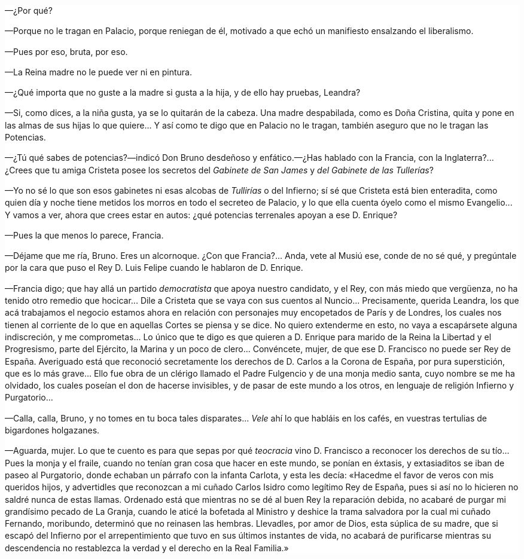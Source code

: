 —¿Por qué?

—Porque no le tragan en Palacio, porque reniegan de él, motivado a que echó un
manifiesto ensalzando el liberalismo.

—Pues por eso, bruta, por eso.

—La Reina madre no le puede ver ni en pintura.

—¿Qué importa que no guste a la madre si gusta a la hija, y de ello hay
pruebas, Leandra?

—Si, como dices, a la niña gusta, ya se lo quitarán de la cabeza. Una madre
despabilada, como es Doña Cristina, quita y pone en las almas de sus hijas lo
que quiere... Y así como te digo que en Palacio no le tragan, también aseguro
que no le tragan las Potencias.

—¿Tú qué sabes de potencias?—indicó Don Bruno desdeñoso y enfático.—¿Has
hablado con la Francia, con la Inglaterra?... ¿Crees que tu amiga Cristeta
posee los secretos del *Gabinete de San James* y *del Gabinete de las
Tullerías*?

—Yo no sé lo que son esos gabinetes ni esas alcobas de *Tullirías* o del
Infierno; sí sé que Cristeta está bien enteradita, como quien día y noche tiene
metidos los morros en todo el secreteo de Palacio, y lo que ella cuenta óyelo
como el mismo Evangelio... Y vamos a ver, ahora que crees estar en autos: ¿qué
potencias terrenales apoyan a ese D. Enrique?

—Pues la que menos lo parece, Francia.

—Déjame que me ría, Bruno. Eres un alcornoque. ¿Con que Francia?... Anda, vete
al Musiú ese, conde de no sé qué, y pregúntale por la cara que puso el Rey D.
Luis Felipe cuando le hablaron de D. Enrique.

—Francia digo; que hay allá un partido *democratista* que apoya nuestro
candidato, y el Rey, con más miedo que vergüenza, no ha tenido otro remedio que
hocicar... Dile a Cristeta que se vaya con sus cuentos al Nuncio...
Precisamente, querida Leandra, los que acá trabajamos el negocio estamos ahora
en relación con personajes muy encopetados de París y de Londres, los cuales
nos tienen al corriente de lo que en aquellas Cortes se piensa y se dice. No
quiero extenderme en esto, no vaya a escapársete alguna indiscreción, y me
comprometas... Lo único que te digo es que quieren a D. Enrique para marido de
la Reina la Libertad y el Progresismo, parte del Ejército, la Marina y un poco
de clero... Convéncete, mujer, de que ese D. Francisco no puede ser Rey de
España. Averiguado está que reconoció secretamente los derechos de D. Carlos
a la Corona de España, por pura superstición, que es lo más grave... Ello fue
obra de un clérigo llamado el Padre Fulgencio y de una monja medio santa, cuyo
nombre se me ha olvidado, los cuales poseían el don de hacerse invisibles, y de
pasar de este mundo a los otros, en lenguaje de religión Infierno
y Purgatorio...

—Calla, calla, Bruno, y no tomes en tu boca tales disparates... *Vele* ahí lo
que habláis en los cafés, en vuestras tertulias de bigardones holgazanes.

—Aguarda, mujer. Lo que te cuento es para que sepas por qué *teocracia* vino D.
Francisco a reconocer los derechos de su tío... Pues la monja y el fraile,
cuando no tenían gran cosa que hacer en este mundo, se ponían en éxtasis,
y extasiaditos se iban de paseo al Purgatorio, donde echaban un párrafo con la
infanta Carlota, y esta les decía: «Hacedme el favor de veros con mis queridos
hijos, y advertidles que reconozcan a mi cuñado Carlos Isidro como legítimo Rey
de España, pues si así no lo hicieren no saldré nunca de estas llamas. Ordenado
está que mientras no se dé al buen Rey la reparación debida, no acabaré de
purgar mi grandísimo pecado de La Granja, cuando le aticé la bofetada al
Ministro y deshice la trama salvadora por la cual mi cuñado Fernando,
moribundo, determinó que no reinasen las hembras. Llevadles, por amor de Dios,
esta súplica de su madre, que si escapó del Infierno por el arrepentimiento que
tuvo en sus últimos instantes de vida, no acabará de purificarse mientras su
descendencia no restablezca la verdad y el derecho en la Real Familia.»
